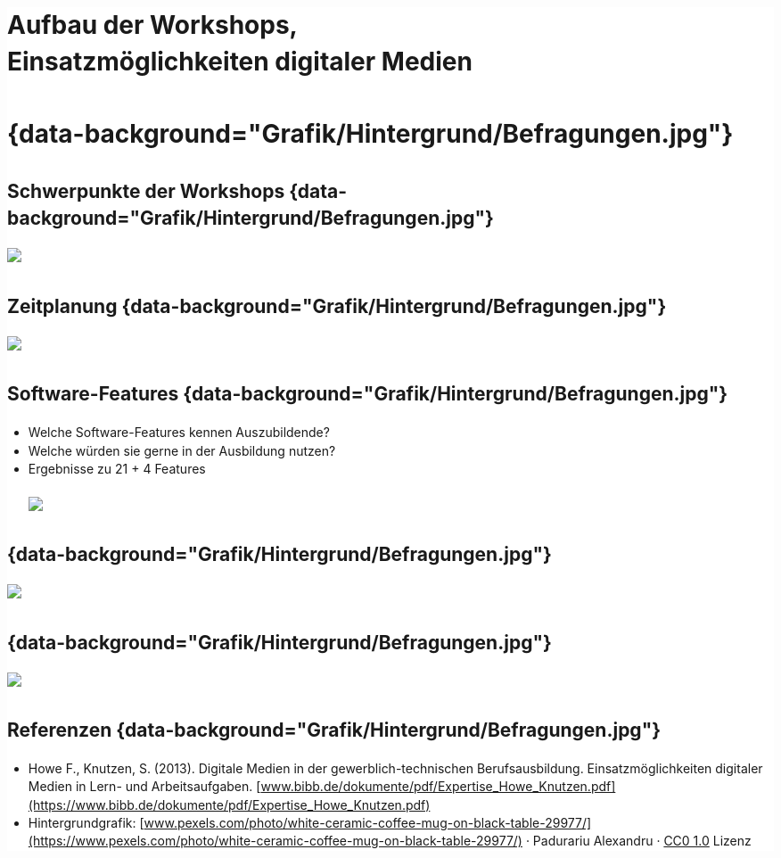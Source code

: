 </div>

# Aufbau der Workshops, <br /> Einsatzmöglichkeiten digitaler Medien <br /> <br /> {data-background="Grafik/Hintergrund/Befragungen.jpg"}


## Schwerpunkte der Workshops {data-background="Grafik/Hintergrund/Befragungen.jpg"}

![](Grafik/DigitaleMedien-Workshop/Workshops-Aufbau.svg)


## Zeitplanung {data-background="Grafik/Hintergrund/Befragungen.jpg"}

![](Grafik/DigitaleMedien-Workshop/Zeit.svg)


## Software-Features {data-background="Grafik/Hintergrund/Befragungen.jpg"}

- Welche Software-Features kennen Auszubildende?
- Welche würden sie gerne in der Ausbildung nutzen?  
- Ergebnisse zu 21 + 4 Features  
  <br />
![](Grafik/DigitaleMedien-Workshop/BIBB-Digitale-Medien.svg)


## {data-background="Grafik/Hintergrund/Befragungen.jpg"}

![](Grafik/DigitaleMedien-Workshop/sw_1_multiplot.svg)


## {data-background="Grafik/Hintergrund/Befragungen.jpg"}

![](Grafik/DigitaleMedien-Workshop/sw_2_multiplot.svg)


## Referenzen {data-background="Grafik/Hintergrund/Befragungen.jpg"}

<div class="quellen">

- Howe F., Knutzen, S.
(2013).
<span class="highlight">Digitale Medien in der gewerblich-technischen Berufsausbildung. Einsatzmöglichkeiten digitaler Medien in Lern- und Arbeitsaufgaben</span>.
[www.bibb.de/dokumente/pdf/Expertise_Howe_Knutzen.pdf](https://www.bibb.de/dokumente/pdf/Expertise_Howe_Knutzen.pdf)
- Hintergrundgrafik:
  [www.pexels.com/photo/white-ceramic-coffee-mug-on-black-table-29977/](https://www.pexels.com/photo/white-ceramic-coffee-mug-on-black-table-29977/) &middot;
  Padurariu Alexandru &middot;
  [CC0 1.0](http://creativecommons.org/publicdomain/zero/1.0/) Lizenz
